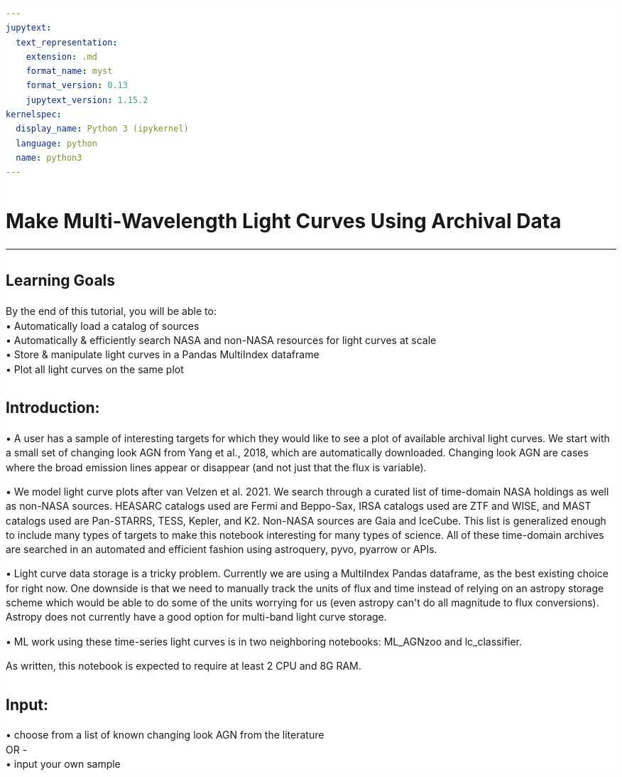 ```yaml
---
jupytext:
  text_representation:
    extension: .md
    format_name: myst
    format_version: 0.13
    jupytext_version: 1.15.2
kernelspec:
  display_name: Python 3 (ipykernel)
  language: python
  name: python3
---
```


# Make Multi-Wavelength Light Curves Using Archival Data
***

## Learning Goals    
By the end of this tutorial, you will be able to:  
  &bull; Automatically load a catalog of sources  
  &bull; Automatically & efficiently search NASA and non-NASA resources for light curves at scale  
  &bull; Store & manipulate light curves in a Pandas MultiIndex dataframe  
  &bull; Plot all light curves on the same plot
 
 
## Introduction:  
 &bull; A user has a sample of interesting targets for which they would like to see a plot of available archival light curves.  We start with a small set of changing look AGN from Yang et al., 2018, which are automatically downloaded. Changing look AGN are cases where the broad emission lines appear or disappear (and not just that the flux is variable). 
 
 &bull; We model light curve plots after van Velzen et al. 2021.  We search through a curated list of time-domain NASA holdings as well as non-NASA sources.  HEASARC catalogs used are Fermi and Beppo-Sax, IRSA catalogs used are ZTF and WISE, and MAST catalogs used are Pan-STARRS, TESS, Kepler, and K2.  Non-NASA sources are Gaia and IceCube. This list is generalized enough to include many types of targets to make this notebook interesting for many types of science.  All of these time-domain archives are searched in an automated and efficient fashion using astroquery, pyvo, pyarrow or APIs.
 
 &bull; Light curve data storage is a tricky problem.  Currently we are using a MultiIndex Pandas dataframe, as the best existing choice for right now.  One downside is that we need to manually track the units of flux and time instead of relying on an astropy storage scheme which would be able to do some of the units worrying for us (even astropy can't do all magnitude to flux conversions).  Astropy does not currently have a good option for multi-band light curve storage.
 
 &bull; ML work using these time-series light curves is in two neighboring notebooks: ML_AGNzoo and lc_classifier.

As written, this notebook is expected to require at least 2 CPU and 8G RAM.
 
## Input:
 &bull; choose from a list of known changing look AGN from the literature  
  OR -    
 &bull; input your own sample
